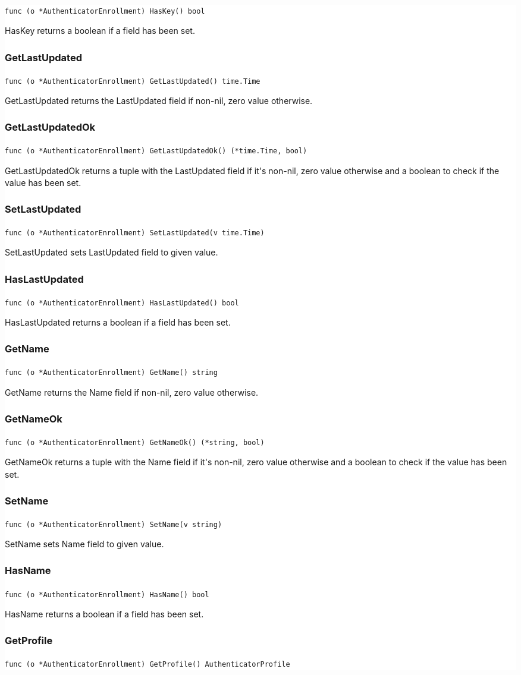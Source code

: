 `func (o *AuthenticatorEnrollment) HasKey() bool`

HasKey returns a boolean if a field has been set.

### GetLastUpdated

`func (o *AuthenticatorEnrollment) GetLastUpdated() time.Time`

GetLastUpdated returns the LastUpdated field if non-nil, zero value otherwise.

### GetLastUpdatedOk

`func (o *AuthenticatorEnrollment) GetLastUpdatedOk() (*time.Time, bool)`

GetLastUpdatedOk returns a tuple with the LastUpdated field if it's non-nil, zero value otherwise
and a boolean to check if the value has been set.

### SetLastUpdated

`func (o *AuthenticatorEnrollment) SetLastUpdated(v time.Time)`

SetLastUpdated sets LastUpdated field to given value.

### HasLastUpdated

`func (o *AuthenticatorEnrollment) HasLastUpdated() bool`

HasLastUpdated returns a boolean if a field has been set.

### GetName

`func (o *AuthenticatorEnrollment) GetName() string`

GetName returns the Name field if non-nil, zero value otherwise.

### GetNameOk

`func (o *AuthenticatorEnrollment) GetNameOk() (*string, bool)`

GetNameOk returns a tuple with the Name field if it's non-nil, zero value otherwise
and a boolean to check if the value has been set.

### SetName

`func (o *AuthenticatorEnrollment) SetName(v string)`

SetName sets Name field to given value.

### HasName

`func (o *AuthenticatorEnrollment) HasName() bool`

HasName returns a boolean if a field has been set.

### GetProfile

`func (o *AuthenticatorEnrollment) GetProfile() AuthenticatorProfile`
